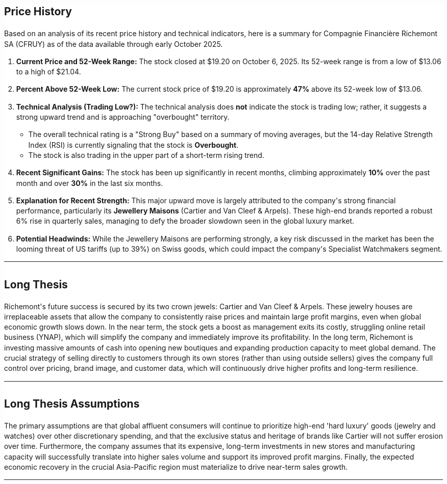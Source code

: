 
## Price History

Based on an analysis of its recent price history and technical indicators, here is a summary for Compagnie Financière Richemont SA (CFRUY) as of the data available through early October 2025.

1.  **Current Price and 52-Week Range:** The stock closed at $19.20 on October 6, 2025. Its 52-week range is from a low of $13.06 to a high of $21.04.

2.  **Percent Above 52-Week Low:** The current stock price of $19.20 is approximately **47%** above its 52-week low of $13.06.

3.  **Technical Analysis (Trading Low?):** The technical analysis does **not** indicate the stock is trading low; rather, it suggests a strong upward trend and is approaching "overbought" territory.
    *   The overall technical rating is a "Strong Buy" based on a summary of moving averages, but the 14-day Relative Strength Index (RSI) is currently signaling that the stock is **Overbought**.
    *   The stock is also trading in the upper part of a short-term rising trend.

4.  **Recent Significant Gains:** The stock has been up significantly in recent months, climbing approximately **10%** over the past month and over **30%** in the last six months.

5.  **Explanation for Recent Strength:** This major upward move is largely attributed to the company's strong financial performance, particularly its **Jewellery Maisons** (Cartier and Van Cleef & Arpels). These high-end brands reported a robust 6% rise in quarterly sales, managing to defy the broader slowdown seen in the global luxury market.

6.  **Potential Headwinds:** While the Jewellery Maisons are performing strongly, a key risk discussed in the market has been the looming threat of US tariffs (up to 39%) on Swiss goods, which could impact the company's Specialist Watchmakers segment.

---

## Long Thesis

Richemont's future success is secured by its two crown jewels: Cartier and Van Cleef & Arpels. These jewelry houses are irreplaceable assets that allow the company to consistently raise prices and maintain large profit margins, even when global economic growth slows down. In the near term, the stock gets a boost as management exits its costly, struggling online retail business (YNAP), which will simplify the company and immediately improve its profitability. In the long term, Richemont is investing massive amounts of cash into opening new boutiques and expanding production capacity to meet global demand. The crucial strategy of selling directly to customers through its own stores (rather than using outside sellers) gives the company full control over pricing, brand image, and customer data, which will continuously drive higher profits and long-term resilience.

---

## Long Thesis Assumptions

The primary assumptions are that global affluent consumers will continue to prioritize high-end 'hard luxury' goods (jewelry and watches) over other discretionary spending, and that the exclusive status and heritage of brands like Cartier will not suffer erosion over time. Furthermore, the company assumes that its expensive, long-term investments in new stores and manufacturing capacity will successfully translate into higher sales volume and support its improved profit margins. Finally, the expected economic recovery in the crucial Asia-Pacific region must materialize to drive near-term sales growth.

---